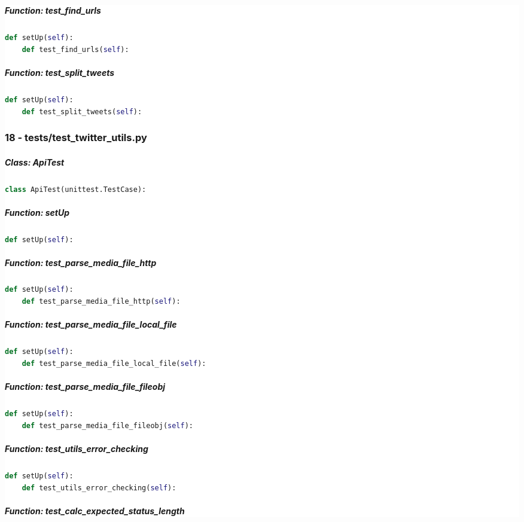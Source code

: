 ##### Function: test_find_urls

```python
def setUp(self):
	def test_find_urls(self):
```

##### Function: test_split_tweets

```python
def setUp(self):
	def test_split_tweets(self):
```

### 18 - tests/test_twitter_utils.py


##### Class: ApiTest

```python
class ApiTest(unittest.TestCase):
```

##### Function: setUp

```python
def setUp(self):
```

##### Function: test_parse_media_file_http

```python
def setUp(self):
	def test_parse_media_file_http(self):
```

##### Function: test_parse_media_file_local_file

```python
def setUp(self):
	def test_parse_media_file_local_file(self):
```

##### Function: test_parse_media_file_fileobj

```python
def setUp(self):
	def test_parse_media_file_fileobj(self):
```

##### Function: test_utils_error_checking

```python
def setUp(self):
	def test_utils_error_checking(self):
```

##### Function: test_calc_expected_status_length
